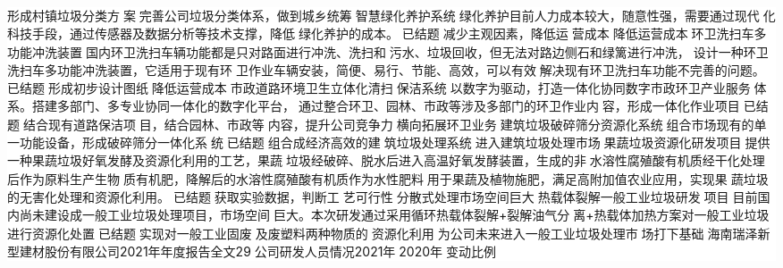 形成村镇垃圾分类方
案
完善公司垃圾分类体系，做到城乡统筹
智慧绿化养护系统
绿化养护目前人力成本较大，随意性强，需要通过现代
化科技手段，通过传感器及数据分析等技术支撑，降低
绿化养护的成本。
已结题
减少主观因素，降低运
营成本
降低运营成本
环卫洗扫车多功能冲洗装置
国内环卫洗扫车辆功能都是只对路面进行冲洗、洗扫和
污水、垃圾回收，但无法对路边侧石和绿篱进行冲洗，
设计一种环卫洗扫车多功能冲洗装置，它适用于现有环
卫作业车辆安装，简便、易行、节能、高效，可以有效
解决现有环卫洗扫车功能不完善的问题。
已结题
形成初步设计图纸
降低运营成本
市政道路环境卫生立体化清扫
保洁系统
以数字为驱动，打造一体化协同数字市政环卫产业服务
体系。搭建多部门、多专业协同一体化的数字化平台，
通过整合环卫、园林、市政等涉及多部门的环卫作业内
容，形成一体化作业项目
已结题
结合现有道路保洁项
目，结合园林、市政等
内容，提升公司竞争力
横向拓展环卫业务
建筑垃圾破碎筛分资源化系统
组合市场现有的单一功能设备，形成破碎筛分一体化系
统
已结题
组合成经济高效的建
筑垃圾处理系统
进入建筑垃圾处理市场
果蔬垃圾资源化研发项目
提供一种果蔬垃圾好氧发酵及资源化利用的工艺，果蔬
垃圾经破碎、脱水后进入高温好氧发酵装置，生成的非
水溶性腐殖酸有机质经干化处理后作为原料生产生物
质有机肥，降解后的水溶性腐殖酸有机质作为水性肥料
用于果蔬及植物施肥，满足高附加值农业应用，实现果
蔬垃圾的无害化处理和资源化利用。
已结题
获取实验数据，判断工
艺可行性
分散式处理市场空间巨大
热载体裂解一般工业垃圾研发
项目
目前国内尚未建设成一般工业垃圾处理项目，市场空间
巨大。本次研发通过采用循环热载体裂解+裂解油气分
离+热载体加热方案对一般工业垃圾进行资源化处置
已结题
实现对一般工业固废
及废塑料两种物质的
资源化利用
为公司未来进入一般工业垃圾处理市
场打下基础
海南瑞泽新型建材股份有限公司2021年年度报告全文29
公司研发人员情况2021年
2020年
变动比例